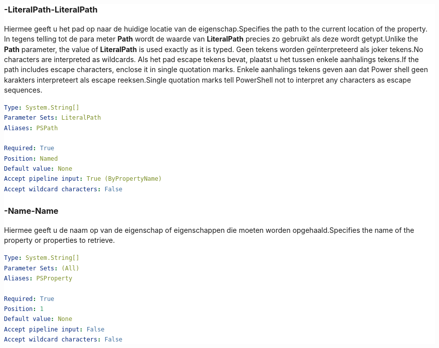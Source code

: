 ### <span data-ttu-id="89642-141">-LiteralPath</span><span class="sxs-lookup"><span data-stu-id="89642-141">-LiteralPath</span></span>

<span data-ttu-id="89642-142">Hiermee geeft u het pad op naar de huidige locatie van de eigenschap.</span><span class="sxs-lookup"><span data-stu-id="89642-142">Specifies the path to the current location of the property.</span></span>
<span data-ttu-id="89642-143">In tegens telling tot de para meter **Path** wordt de waarde van **LiteralPath** precies zo gebruikt als deze wordt getypt.</span><span class="sxs-lookup"><span data-stu-id="89642-143">Unlike the **Path** parameter, the value of **LiteralPath** is used exactly as it is typed.</span></span>
<span data-ttu-id="89642-144">Geen tekens worden geïnterpreteerd als joker tekens.</span><span class="sxs-lookup"><span data-stu-id="89642-144">No characters are interpreted as wildcards.</span></span>
<span data-ttu-id="89642-145">Als het pad escape tekens bevat, plaatst u het tussen enkele aanhalings tekens.</span><span class="sxs-lookup"><span data-stu-id="89642-145">If the path includes escape characters, enclose it in single quotation marks.</span></span>
<span data-ttu-id="89642-146">Enkele aanhalings tekens geven aan dat Power shell geen karakters interpreteert als escape reeksen.</span><span class="sxs-lookup"><span data-stu-id="89642-146">Single quotation marks tell PowerShell not to interpret any characters as escape sequences.</span></span>

```yaml
Type: System.String[]
Parameter Sets: LiteralPath
Aliases: PSPath

Required: True
Position: Named
Default value: None
Accept pipeline input: True (ByPropertyName)
Accept wildcard characters: False
```

### <span data-ttu-id="89642-147">-Name</span><span class="sxs-lookup"><span data-stu-id="89642-147">-Name</span></span>

<span data-ttu-id="89642-148">Hiermee geeft u de naam op van de eigenschap of eigenschappen die moeten worden opgehaald.</span><span class="sxs-lookup"><span data-stu-id="89642-148">Specifies the name of the property or properties to retrieve.</span></span>

```yaml
Type: System.String[]
Parameter Sets: (All)
Aliases: PSProperty

Required: True
Position: 1
Default value: None
Accept pipeline input: False
Accept wildcard characters: False
```
